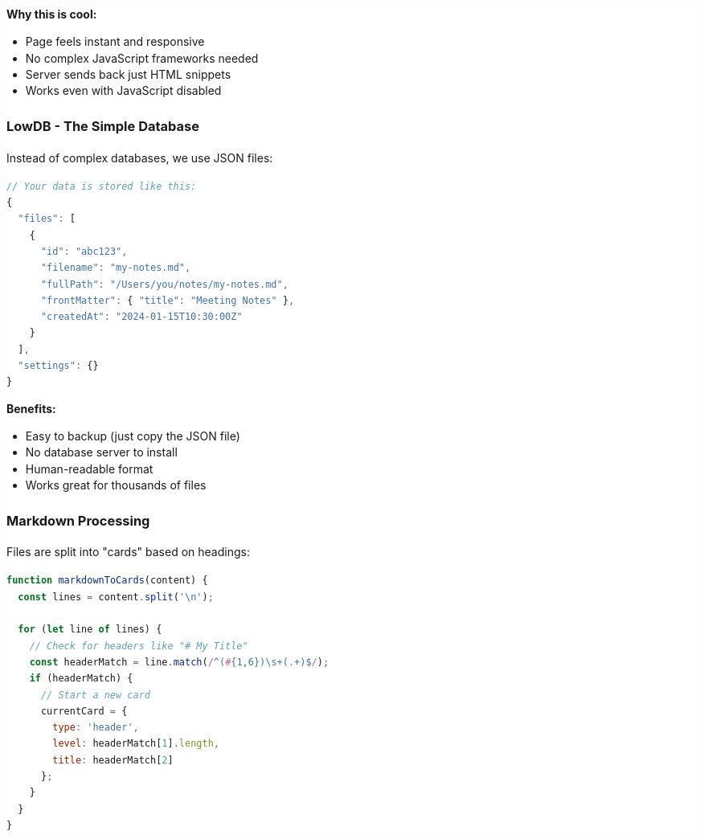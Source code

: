**Why this is cool:**
- Page feels instant and responsive
- No complex JavaScript frameworks needed
- Server sends back just HTML snippets
- Works even with JavaScript disabled

### LowDB - The Simple Database

Instead of complex databases, we use JSON files:

```javascript
// Your data is stored like this:
{
  "files": [
    {
      "id": "abc123",
      "filename": "my-notes.md",
      "fullPath": "/Users/you/notes/my-notes.md",
      "frontMatter": { "title": "Meeting Notes" },
      "createdAt": "2024-01-15T10:30:00Z"
    }
  ],
  "settings": {}
}
```

**Benefits:**
- Easy to backup (just copy the JSON file)
- No database server to install
- Human-readable format
- Works great for thousands of files

### Markdown Processing

Files are split into "cards" based on headings:

```javascript
function markdownToCards(content) {
  const lines = content.split('\n');
  
  for (let line of lines) {
    // Check for headers like "# My Title"
    const headerMatch = line.match(/^(#{1,6})\s+(.+)$/);
    if (headerMatch) {
      // Start a new card
      currentCard = {
        type: 'header',
        level: headerMatch[1].length,
        title: headerMatch[2]
      };
    }
  }
}
```
